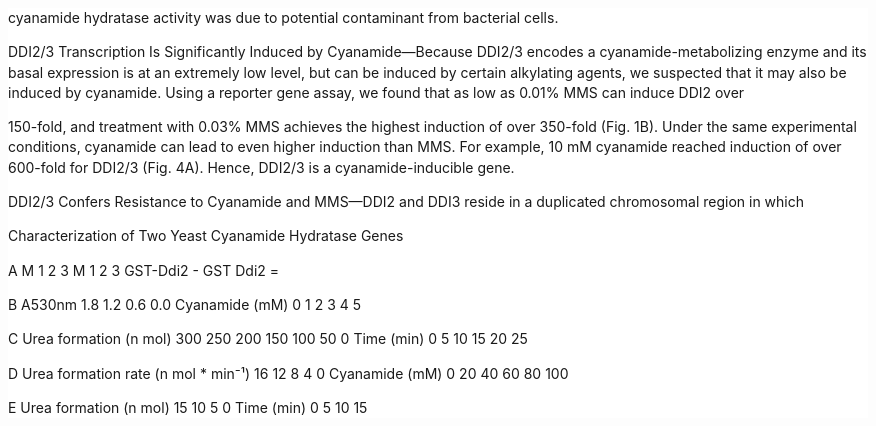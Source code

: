 cyanamide hydratase activity was due to potential contaminant from bacterial cells.

DDI2/3 Transcription Is Significantly Induced by Cyanamide—Because DDI2/3 encodes a cyanamide-metabolizing enzyme and its basal expression is at an extremely low level, but can be induced by certain alkylating agents, we suspected that it may also be induced by cyanamide. Using a reporter gene assay, we found that as low as 0.01% MMS can induce DDI2 over

150-fold, and treatment with 0.03% MMS achieves the highest induction of over 350-fold (Fig. 1B). Under the same experimental conditions, cyanamide can lead to even higher induction than MMS. For example, 10 mM cyanamide reached induction of over 600-fold for DDI2/3 (Fig. 4A). Hence, DDI2/3 is a cyanamide-inducible gene.

DDI2/3 Confers Resistance to Cyanamide and MMS—DDI2 and DDI3 reside in a duplicated chromosomal region in which

Characterization of Two Yeast Cyanamide Hydratase Genes

A
M 1 2 3 M 1 2 3
GST-Ddi2 -
GST
Ddi2 =

B
A530nm
1.8
1.2
0.6
0.0
Cyanamide (mM)
0 1 2 3 4 5

C
Urea formation (n mol)
300
250
200
150
100
50
0
Time (min)
0 5 10 15 20 25

D
Urea formation rate (n mol * min⁻¹)
16
12
8
4
0
Cyanamide (mM)
0 20 40 60 80 100

E
Urea formation (n mol)
15
10
5
0
Time (min)
0 5 10 15

